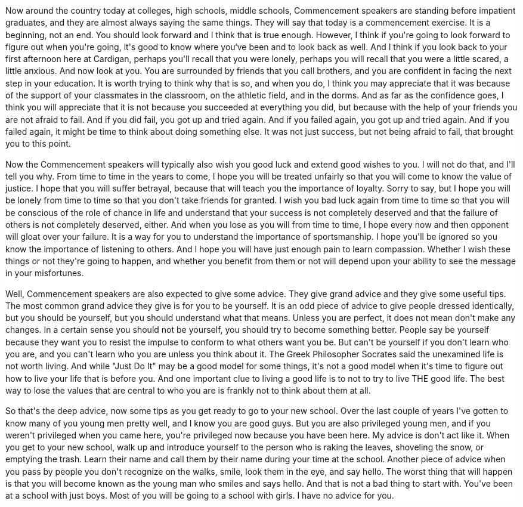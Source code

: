 Now around the country today at colleges, high schools, middle schools, Commencement speakers are standing before impatient graduates, and they are almost always saying the same things. They will say that today is a commencement exercise. It is a beginning, not an end. You should look forward and I think that is true enough. However, I think if you're going to look forward to figure out when you're going, it's good to know where you‘ve been and to look back as well. And I think if you look back to your first afternoon here at Cardigan, perhaps you'll recall that you were lonely, perhaps you will recall that you were a little scared, a little anxious. And now look at you. You are surrounded by friends that you call brothers, and you are confident in facing the next step in your education. It is worth trying to think why that is so, and when you do, I think you may appreciate that it was because of the support of your classmates in the classroom, on the athletic field, and in the dorms. And as far as the confidence goes, I think you will appreciate that it is not because you succeeded at everything you did, but because with the help of your friends you are not afraid to fail. And if you did fail, you got up and tried again. And if you failed again, you got up and tried again. And if you failed again, it might be time to think about doing something else. It was not just success, but not being afraid to fail, that brought you to this point.

Now the Commencement speakers will typically also wish you good luck and extend good wishes to you. I will not do that, and I'll tell you why. From time to time in the years to come, I hope you will be treated unfairly so that you will come to know the value of justice. I hope that you will suffer betrayal, because that will teach you the importance of loyalty. Sorry to say, but I hope you will be lonely from time to time so that you don't take friends for granted. I wish you bad luck again from time to time so that you will be conscious of the role of chance in life and understand that your success is not completely deserved and that the failure of others is not completely deserved, either. And when you lose as you will from time to time, I hope every now and then opponent will gloat over your failure. It is a way for you to understand the importance of sportsmanship. I hope you'll be ignored so you know the importance of listening to others. And I hope you will have just enough pain to learn compassion. Whether I wish these things or not they're going to happen, and whether you benefit from them or not will depend upon your ability to see the message in your misfortunes.

Well, Commencement speakers are also expected to give some advice. They give grand advice and they give some useful tips. The most common grand advice they give is for you to be yourself. It is an odd piece of advice to give people dressed identically, but you should be yourself, but you should understand what that means. Unless you are perfect, it does not mean don't make any changes. In a certain sense you should not be yourself, you should try to become something better. People say be yourself because they want you to resist the impulse to conform to what others want you be. But can't be yourself if you don't learn who you are, and you can't learn who you are unless you think about it. The Greek Philosopher Socrates said the unexamined life is not worth living. And while "Just Do It" may be a good model for some things, it's not a good model when it's time to figure out how to live your life that is before you. And one important clue to living a good life is to not to try to live THE good life. The best way to lose the values that are central to who you are is frankly not to think about them at all.

So that's the deep advice, now some tips as you get ready to go to your new school. Over the last couple of years I've gotten to know many of you young men pretty well, and I know you are good guys. But you are also privileged young men, and if you weren't privileged when you came here, you're privileged now because you have been here. My advice is don't act like it. When you get to your new school, walk up and introduce yourself to the person who is raking the leaves, shoveling the snow, or emptying the trash. Learn their name and call them by their name during your time at the school. Another piece of advice when you pass by people you don't recognize on the walks, smile, look them in the eye, and say hello. The worst thing that will happen is that you will become known as the young man who smiles and says hello. And that is not a bad thing to start with. You've been at a school with just boys. Most of you will be going to a school with girls. I have no advice for you.
